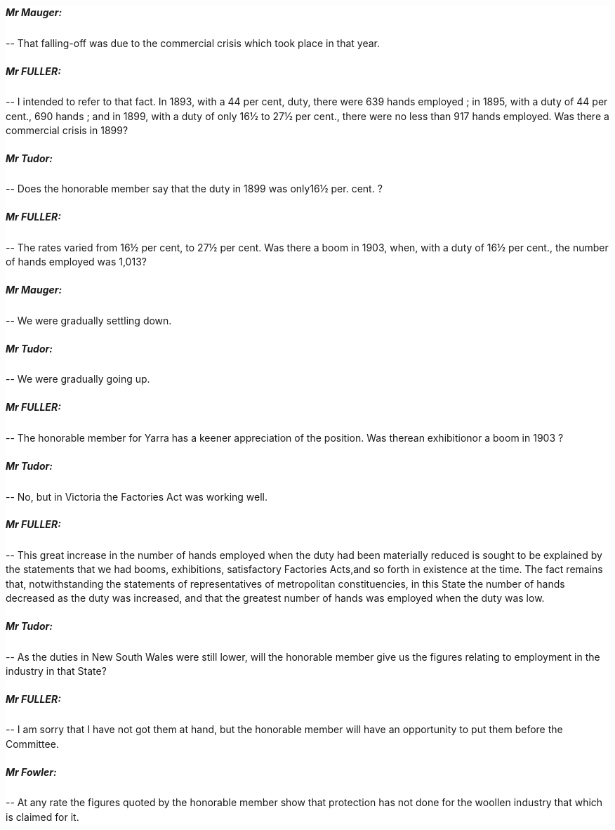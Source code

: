 ##### Mr Mauger:

--  That falling-off was due to the commercial crisis which took place in that year. 

##### Mr FULLER:

-- I intended to refer to that fact. In 1893, with a 44 per cent, duty, there were 639 hands employed ; in 1895, with a duty of 44 per cent., 690 hands ; and in 1899, with a duty of only 16½ to 27½ per cent., there were no less than 917 hands employed. Was there a commercial crisis in 1899? 

##### Mr Tudor:

--  Does the honorable member say that the duty in 1899 was only16½ per. cent. ? 

##### Mr FULLER:

-- The rates varied from 16½ per cent, to 27½ per cent. Was there a boom in 1903, when, with a duty of 16½ per cent., the number of hands employed was 1,013? 

##### Mr Mauger:

--  We were gradually settling down. 

##### Mr Tudor:

--  We were gradually going up. 

##### Mr FULLER:

-- The honorable member for Yarra has a keener appreciation of the position. Was therean exhibitionor a boom in 1903 ? 

##### Mr Tudor:

--  No, but in Victoria the Factories Act was working well. 

##### Mr FULLER:

-- This great increase in the number of hands employed when the duty had been materially reduced is sought to be explained by the statements that we had booms, exhibitions, satisfactory Factories Acts,and so forth in existence at the time. The fact remains that, notwithstanding the statements of representatives of metropolitan constituencies, in this State the number of hands decreased as the duty was increased, and that the greatest number of hands was employed when the duty was low. 

##### Mr Tudor:

--  As the duties in New South Wales were still lower, will the honorable member give us the figures relating to employment in the industry in that State? 

##### Mr FULLER:

-- I am sorry that I have not got them at hand, but the honorable member will have an opportunity to put them before the Committee. 

##### Mr Fowler:

--  At any rate the figures quoted by the honorable member show that protection has not done for the woollen industry that which is claimed for it. 
